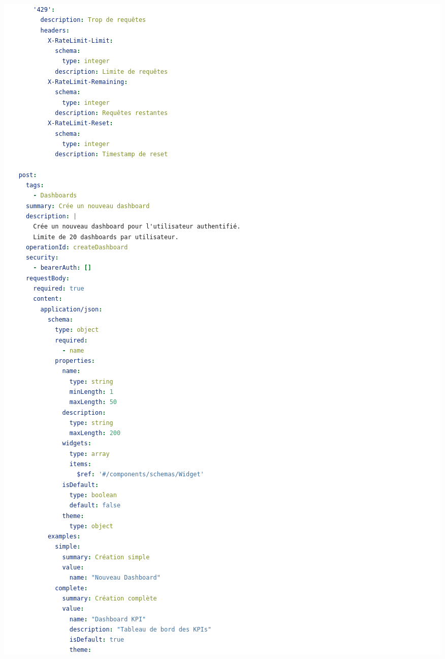 ```yaml
        '429':
          description: Trop de requêtes
          headers:
            X-RateLimit-Limit:
              schema:
                type: integer
              description: Limite de requêtes
            X-RateLimit-Remaining:
              schema:
                type: integer
              description: Requêtes restantes
            X-RateLimit-Reset:
              schema:
                type: integer
              description: Timestamp de reset

    post:
      tags:
        - Dashboards
      summary: Crée un nouveau dashboard
      description: |
        Crée un nouveau dashboard pour l'utilisateur authentifié.
        Limite de 20 dashboards par utilisateur.
      operationId: createDashboard
      security:
        - bearerAuth: []
      requestBody:
        required: true
        content:
          application/json:
            schema:
              type: object
              required:
                - name
              properties:
                name:
                  type: string
                  minLength: 1
                  maxLength: 50
                description:
                  type: string
                  maxLength: 200
                widgets:
                  type: array
                  items:
                    $ref: '#/components/schemas/Widget'
                isDefault:
                  type: boolean
                  default: false
                theme:
                  type: object
            examples:
              simple:
                summary: Création simple
                value:
                  name: "Nouveau Dashboard"
              complete:
                summary: Création complète
                value:
                  name: "Dashboard KPI"
                  description: "Tableau de bord des KPIs"
                  isDefault: true
                  theme:
```